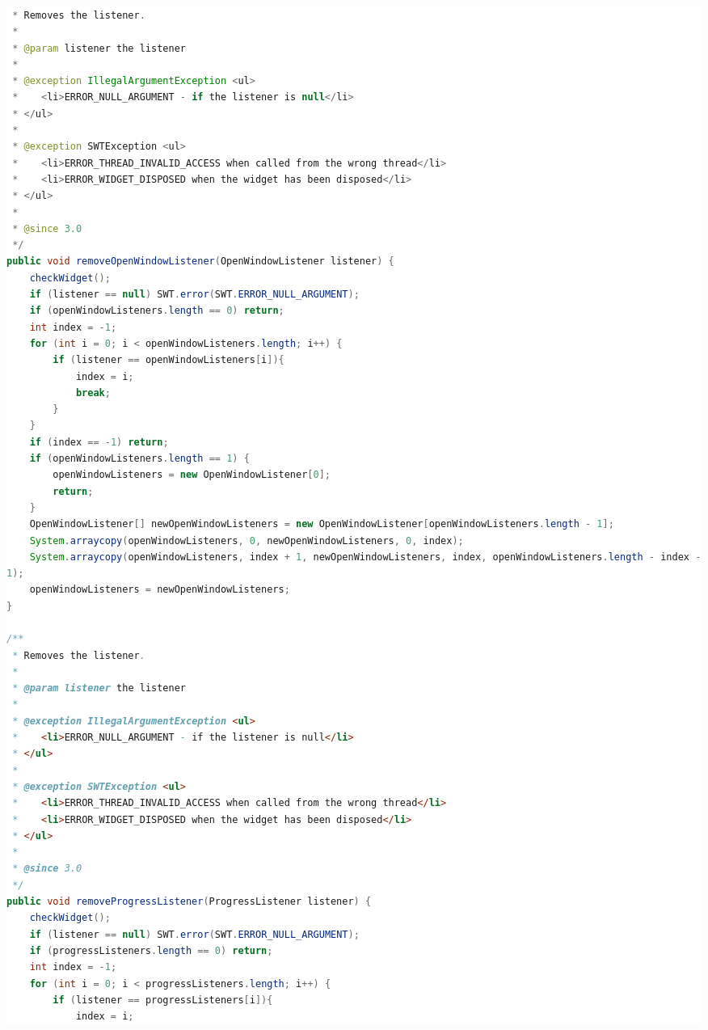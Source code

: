 ```java
 * Removes the listener.
 *
 * @param listener the listener
 *
 * @exception IllegalArgumentException <ul>
 *    <li>ERROR_NULL_ARGUMENT - if the listener is null</li>
 * </ul>
 * 
 * @exception SWTException <ul>
 *    <li>ERROR_THREAD_INVALID_ACCESS when called from the wrong thread</li>
 *    <li>ERROR_WIDGET_DISPOSED when the widget has been disposed</li>
 * </ul>
 * 
 * @since 3.0
 */
public void removeOpenWindowListener(OpenWindowListener listener) {
	checkWidget();
	if (listener == null) SWT.error(SWT.ERROR_NULL_ARGUMENT);
	if (openWindowListeners.length == 0) return;
	int index = -1;
	for (int i = 0; i < openWindowListeners.length; i++) {
		if (listener == openWindowListeners[i]){
			index = i;
			break;
		}
	}
	if (index == -1) return;
	if (openWindowListeners.length == 1) {
		openWindowListeners = new OpenWindowListener[0];
		return;
	}
	OpenWindowListener[] newOpenWindowListeners = new OpenWindowListener[openWindowListeners.length - 1];
	System.arraycopy(openWindowListeners, 0, newOpenWindowListeners, 0, index);
	System.arraycopy(openWindowListeners, index + 1, newOpenWindowListeners, index, openWindowListeners.length - index - 1);
	openWindowListeners = newOpenWindowListeners;
}

/**	 
 * Removes the listener.
 *
 * @param listener the listener
 *
 * @exception IllegalArgumentException <ul>
 *    <li>ERROR_NULL_ARGUMENT - if the listener is null</li>
 * </ul>
 * 
 * @exception SWTException <ul>
 *    <li>ERROR_THREAD_INVALID_ACCESS when called from the wrong thread</li>
 *    <li>ERROR_WIDGET_DISPOSED when the widget has been disposed</li>
 * </ul>
 * 
 * @since 3.0
 */
public void removeProgressListener(ProgressListener listener) {
	checkWidget();
	if (listener == null) SWT.error(SWT.ERROR_NULL_ARGUMENT);
	if (progressListeners.length == 0) return;
	int index = -1;
	for (int i = 0; i < progressListeners.length; i++) {
		if (listener == progressListeners[i]){
			index = i;
```